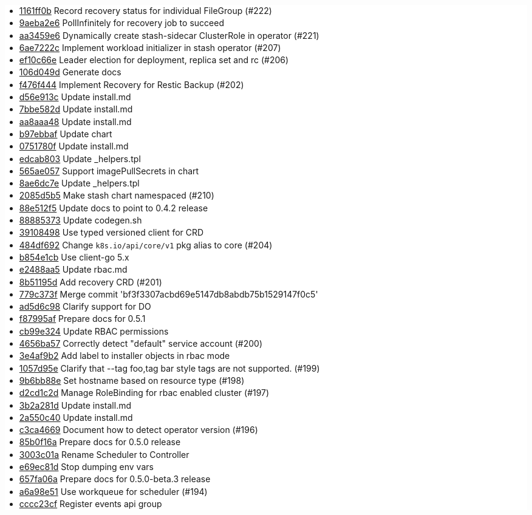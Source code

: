 - [1161ff0b](https://github.com/appscode/stash-enterprise/commit/1161ff0b) Record recovery status for individual FileGroup (#222)
- [9aeba2e6](https://github.com/appscode/stash-enterprise/commit/9aeba2e6) PollInfinitely for recovery job to succeed
- [aa3459e6](https://github.com/appscode/stash-enterprise/commit/aa3459e6) Dynamically create stash-sidecar ClusterRole in operator (#221)
- [6ae7222c](https://github.com/appscode/stash-enterprise/commit/6ae7222c) Implement workload initializer in stash operator (#207)
- [ef10c66e](https://github.com/appscode/stash-enterprise/commit/ef10c66e) Leader election for deployment, replica set and rc (#206)
- [106d049d](https://github.com/appscode/stash-enterprise/commit/106d049d) Generate docs
- [f476f444](https://github.com/appscode/stash-enterprise/commit/f476f444) Implement Recovery for Restic Backup (#202)
- [d56e913c](https://github.com/appscode/stash-enterprise/commit/d56e913c) Update install.md
- [7bbe582d](https://github.com/appscode/stash-enterprise/commit/7bbe582d) Update install.md
- [aa8aaa48](https://github.com/appscode/stash-enterprise/commit/aa8aaa48) Update install.md
- [b97ebbaf](https://github.com/appscode/stash-enterprise/commit/b97ebbaf) Update chart
- [0751780f](https://github.com/appscode/stash-enterprise/commit/0751780f) Update install.md
- [edcab803](https://github.com/appscode/stash-enterprise/commit/edcab803) Update _helpers.tpl
- [565ae057](https://github.com/appscode/stash-enterprise/commit/565ae057) Support imagePullSecrets in chart
- [8ae6dc7e](https://github.com/appscode/stash-enterprise/commit/8ae6dc7e) Update _helpers.tpl
- [2085d5b5](https://github.com/appscode/stash-enterprise/commit/2085d5b5) Make stash chart namespaced (#210)
- [88e512f5](https://github.com/appscode/stash-enterprise/commit/88e512f5) Update docs to point to 0.4.2 release
- [88885373](https://github.com/appscode/stash-enterprise/commit/88885373) Update codegen.sh
- [39108498](https://github.com/appscode/stash-enterprise/commit/39108498) Use typed versioned client for CRD
- [484df692](https://github.com/appscode/stash-enterprise/commit/484df692) Change `k8s.io/api/core/v1` pkg alias to core (#204)
- [b854e1cb](https://github.com/appscode/stash-enterprise/commit/b854e1cb) Use client-go 5.x
- [e2488aa5](https://github.com/appscode/stash-enterprise/commit/e2488aa5) Update rbac.md
- [8b51195d](https://github.com/appscode/stash-enterprise/commit/8b51195d) Add recovery CRD (#201)
- [779c373f](https://github.com/appscode/stash-enterprise/commit/779c373f) Merge commit 'bf3f3307acbd69e5147db8abdb75b1529147f0c5'
- [ad5d6c98](https://github.com/appscode/stash-enterprise/commit/ad5d6c98) Clarify support for DO
- [f87995af](https://github.com/appscode/stash-enterprise/commit/f87995af) Prepare docs for 0.5.1
- [cb99e324](https://github.com/appscode/stash-enterprise/commit/cb99e324) Update RBAC permissions
- [4656ba57](https://github.com/appscode/stash-enterprise/commit/4656ba57) Correctly detect "default" service account (#200)
- [3e4af9b2](https://github.com/appscode/stash-enterprise/commit/3e4af9b2) Add label to installer objects in rbac mode
- [1057d95e](https://github.com/appscode/stash-enterprise/commit/1057d95e) Clarify that --tag foo,tag bar style tags are not supported. (#199)
- [9b6bb88e](https://github.com/appscode/stash-enterprise/commit/9b6bb88e) Set hostname based on resource type (#198)
- [d2cd1c2d](https://github.com/appscode/stash-enterprise/commit/d2cd1c2d) Manage RoleBinding for rbac enabled cluster (#197)
- [3b2a281d](https://github.com/appscode/stash-enterprise/commit/3b2a281d) Update install.md
- [2a550c40](https://github.com/appscode/stash-enterprise/commit/2a550c40) Update install.md
- [c3ca4669](https://github.com/appscode/stash-enterprise/commit/c3ca4669) Document how to detect operator version (#196)
- [85b0f16a](https://github.com/appscode/stash-enterprise/commit/85b0f16a) Prepare docs for 0.5.0 release
- [3003c01a](https://github.com/appscode/stash-enterprise/commit/3003c01a) Rename Scheduler to Controller
- [e69ec81d](https://github.com/appscode/stash-enterprise/commit/e69ec81d) Stop dumping env vars
- [657fa06a](https://github.com/appscode/stash-enterprise/commit/657fa06a) Prepare docs for 0.5.0-beta.3 release
- [a6a98e51](https://github.com/appscode/stash-enterprise/commit/a6a98e51) Use workqueue for scheduler (#194)
- [cccc23cf](https://github.com/appscode/stash-enterprise/commit/cccc23cf) Register events api group